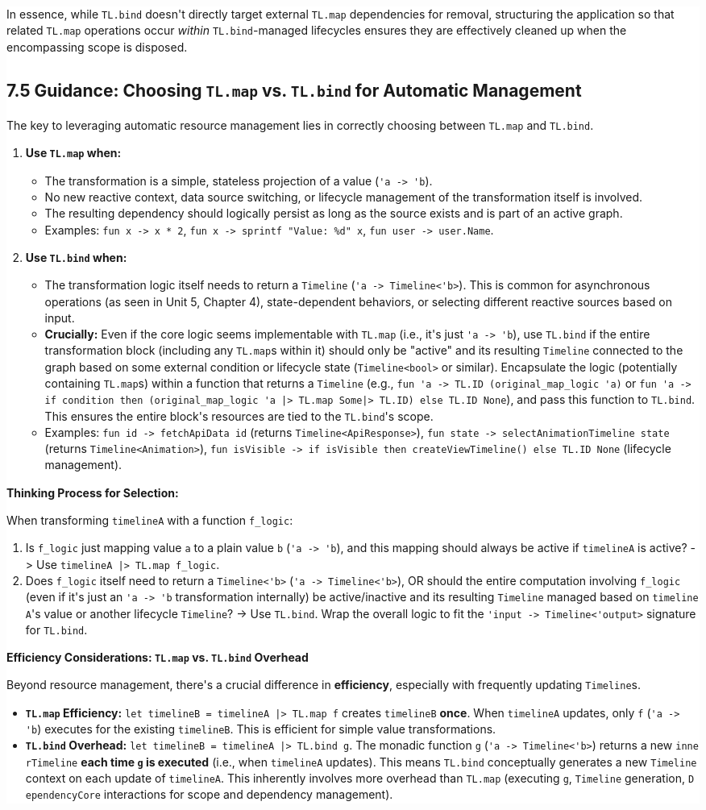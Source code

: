 In essence, while `TL.bind` doesn't directly target external `TL.map` dependencies for removal, structuring the application so that related `TL.map` operations occur *within* `TL.bind`-managed lifecycles ensures they are effectively cleaned up when the encompassing scope is disposed.

## 7.5 Guidance: Choosing `TL.map` vs. `TL.bind` for Automatic Management

The key to leveraging automatic resource management lies in correctly choosing between `TL.map` and `TL.bind`.

1.  **Use `TL.map` when:**
    *   The transformation is a simple, stateless projection of a value (`'a -> 'b`).
    *   No new reactive context, data source switching, or lifecycle management of the transformation itself is involved.
    *   The resulting dependency should logically persist as long as the source exists and is part of an active graph.
    *   Examples: `fun x -> x * 2`, `fun x -> sprintf "Value: %d" x`, `fun user -> user.Name`.

2.  **Use `TL.bind` when:**
    *   The transformation logic itself needs to return a `Timeline` (`'a -> Timeline<'b>`). This is common for asynchronous operations (as seen in Unit 5, Chapter 4), state-dependent behaviors, or selecting different reactive sources based on input.
    *   **Crucially:** Even if the core logic seems implementable with `TL.map` (i.e., it's just `'a -> 'b`), use `TL.bind` if the entire transformation block (including any `TL.map`s within it) should only be "active" and its resulting `Timeline` connected to the graph based on some external condition or lifecycle state (`Timeline<bool>` or similar). Encapsulate the logic (potentially containing `TL.map`s) within a function that returns a `Timeline` (e.g., `fun 'a -> TL.ID (original_map_logic 'a)` or `fun 'a -> if condition then (original_map_logic 'a |> TL.map Some|> TL.ID) else TL.ID None`), and pass this function to `TL.bind`. This ensures the entire block's resources are tied to the `TL.bind`'s scope.
    *   Examples: `fun id -> fetchApiData id` (returns `Timeline<ApiResponse>`), `fun state -> selectAnimationTimeline state` (returns `Timeline<Animation>`), `fun isVisible -> if isVisible then createViewTimeline() else TL.ID None` (lifecycle management).

**Thinking Process for Selection:**

When transforming `timelineA` with a function `f_logic`:

1.  Is `f_logic` just mapping value `a` to a plain value `b` (`'a -> 'b`), and this mapping should always be active if `timelineA` is active? -> Use `timelineA |> TL.map f_logic`.
2.  Does `f_logic` itself need to return a `Timeline<'b>` (`'a -> Timeline<'b>`), OR should the entire computation involving `f_logic` (even if it's just an `'a -> 'b` transformation internally) be active/inactive and its resulting `Timeline` managed based on `timelineA`'s value or another lifecycle `Timeline`? -> Use `TL.bind`. Wrap the overall logic to fit the `'input -> Timeline<'output>` signature for `TL.bind`.

**Efficiency Considerations: `TL.map` vs. `TL.bind` Overhead**

Beyond resource management, there's a crucial difference in **efficiency**, especially with frequently updating `Timeline`s.

*   **`TL.map` Efficiency:** `let timelineB = timelineA |> TL.map f` creates `timelineB` **once**. When `timelineA` updates, only `f` (`'a -> 'b`) executes for the existing `timelineB`. This is efficient for simple value transformations.
*   **`TL.bind` Overhead:** `let timelineB = timelineA |> TL.bind g`. The monadic function `g` (`'a -> Timeline<'b>`) returns a new `innerTimeline` **each time `g` is executed** (i.e., when `timelineA` updates). This means `TL.bind` conceptually generates a new `Timeline` context on each update of `timelineA`. This inherently involves more overhead than `TL.map` (executing `g`, `Timeline` generation, `DependencyCore` interactions for scope and dependency management).
